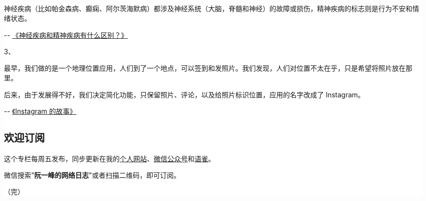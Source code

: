 神经疾病（比如帕金森病、癫痫、阿尔茨海默病）都涉及神经系统（大脑，脊髓和神经）的故障或损伤，精神疾病的标志则是行为不安和情绪状态。

-- [《神经疾病和精神疾病有什么区别？》](http://www.brainfacts.org/diseases-and-disorders/mental-health/2018/what-is-the-difference-between-neurological-and-psychiatric-disorders-070618)

3、

最早，我们做的是一个地理位置应用，人们到了一个地点，可以签到和发照片。我们发现，人们对位置不太在乎，只是希望将照片放在那里。

后来，由于发展得不好，我们决定简化功能，只保留照片、评论，以及给照片标识位置，应用的名字改成了 Instagram。

-- [《Instagram 的故事》](https://www.hakunamatata.in/never-be-afraid-but-do-your-math-the-pivot-story-of-instagram/)

## 欢迎订阅

这个专栏每周五发布，同步更新在我的[个人网站](http://www.ruanyifeng.com/blog)、[微信公众号](http://weixin.sogou.com/weixin?query=%E9%98%AE%E4%B8%80%E5%B3%B0%E7%9A%84%E7%BD%91%E7%BB%9C%E6%97%A5%E5%BF%97)和[语雀](https://yuque.com/ruanyf/share/)。

微信搜索"__阮一峰的网络日志__"或者扫描二维码，即可订阅。


（完）

